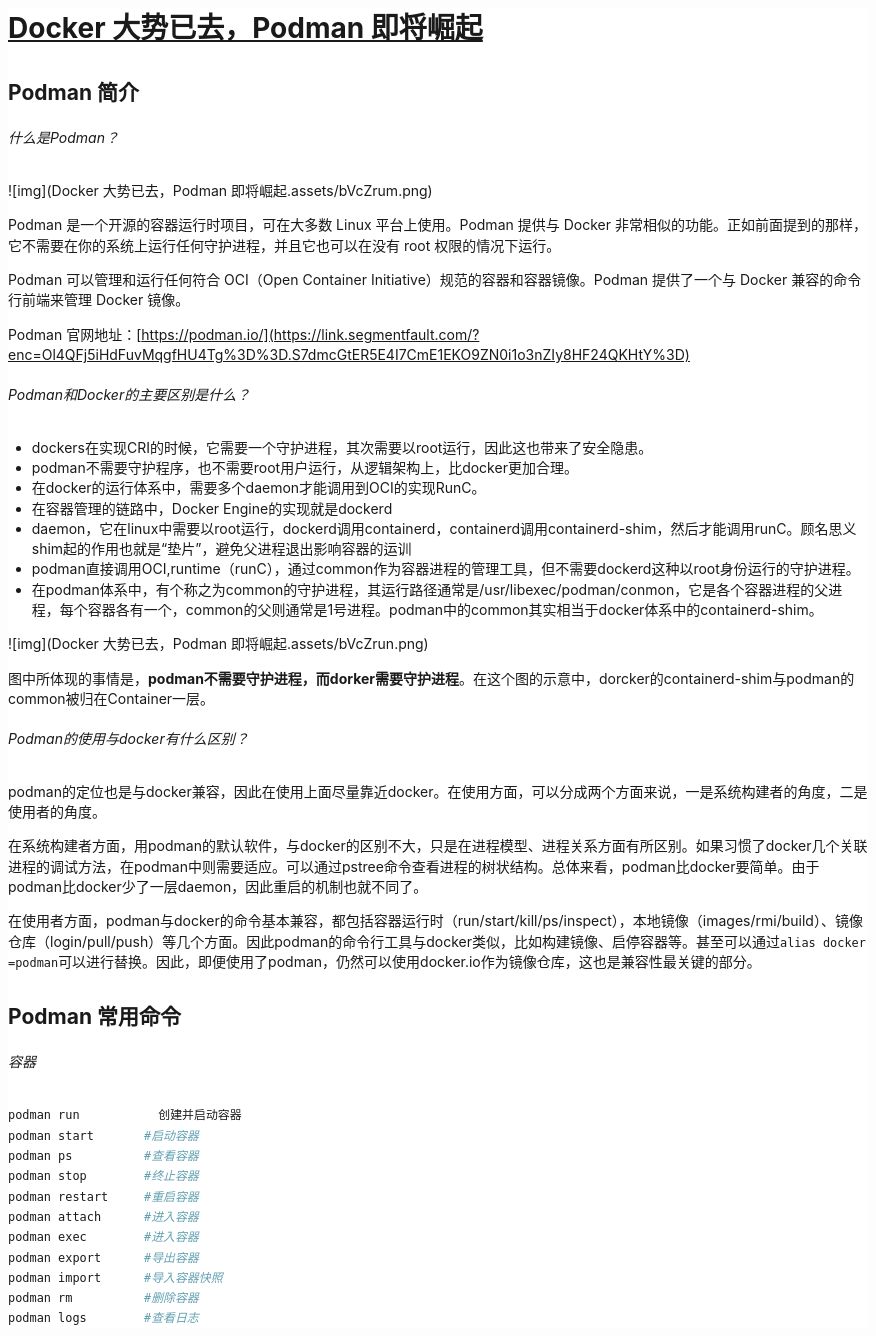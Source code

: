 # [Docker 大势已去，Podman 即将崛起](https://segmentfault.com/a/1190000041774002)

## Podman 简介

###### 什么是Podman？

![img](Docker 大势已去，Podman 即将崛起.assets/bVcZrum.png)

Podman 是一个开源的容器运行时项目，可在大多数 Linux 平台上使用。Podman 提供与 Docker 非常相似的功能。正如前面提到的那样，它不需要在你的系统上运行任何守护进程，并且它也可以在没有 root 权限的情况下运行。

Podman 可以管理和运行任何符合 OCI（Open Container Initiative）规范的容器和容器镜像。Podman 提供了一个与 Docker 兼容的命令行前端来管理 Docker 镜像。

Podman 官网地址：[https://podman.io/](https://link.segmentfault.com/?enc=Ol4QFj5iHdFuvMqgfHU4Tg%3D%3D.S7dmcGtER5E4I7CmE1EKO9ZN0i1o3nZIy8HF24QKHtY%3D)

###### Podman和Docker的主要区别是什么？

- dockers在实现CRI的时候，它需要一个守护进程，其次需要以root运行，因此这也带来了安全隐患。
- podman不需要守护程序，也不需要root用户运行，从逻辑架构上，比docker更加合理。
- 在docker的运行体系中，需要多个daemon才能调用到OCI的实现RunC。
- 在容器管理的链路中，Docker Engine的实现就是dockerd
- daemon，它在linux中需要以root运行，dockerd调用containerd，containerd调用containerd-shim，然后才能调用runC。顾名思义shim起的作用也就是“垫片”，避免父进程退出影响容器的运训
- podman直接调用OCI,runtime（runC），通过common作为容器进程的管理工具，但不需要dockerd这种以root身份运行的守护进程。
- 在podman体系中，有个称之为common的守护进程，其运行路径通常是/usr/libexec/podman/conmon，它是各个容器进程的父进程，每个容器各有一个，common的父则通常是1号进程。podman中的common其实相当于docker体系中的containerd-shim。

![img](Docker 大势已去，Podman 即将崛起.assets/bVcZrun.png)

图中所体现的事情是，**podman不需要守护进程，而dorker需要守护进程**。在这个图的示意中，dorcker的containerd-shim与podman的common被归在Container一层。

###### Podman的使用与docker有什么区别？

podman的定位也是与docker兼容，因此在使用上面尽量靠近docker。在使用方面，可以分成两个方面来说，一是系统构建者的角度，二是使用者的角度。

在系统构建者方面，用podman的默认软件，与docker的区别不大，只是在进程模型、进程关系方面有所区别。如果习惯了docker几个关联进程的调试方法，在podman中则需要适应。可以通过pstree命令查看进程的树状结构。总体来看，podman比docker要简单。由于podman比docker少了一层daemon，因此重启的机制也就不同了。

在使用者方面，podman与docker的命令基本兼容，都包括容器运行时（run/start/kill/ps/inspect），本地镜像（images/rmi/build）、镜像仓库（login/pull/push）等几个方面。因此podman的命令行工具与docker类似，比如构建镜像、启停容器等。甚至可以通过`alias docker=podman`可以进行替换。因此，即便使用了podman，仍然可以使用docker.io作为镜像仓库，这也是兼容性最关键的部分。

## Podman 常用命令

###### 容器

```bash
podman run           创建并启动容器
podman start       #启动容器
podman ps          #查看容器
podman stop        #终止容器
podman restart     #重启容器
podman attach      #进入容器
podman exec        #进入容器
podman export      #导出容器
podman import      #导入容器快照
podman rm          #删除容器
podman logs        #查看日志
```
